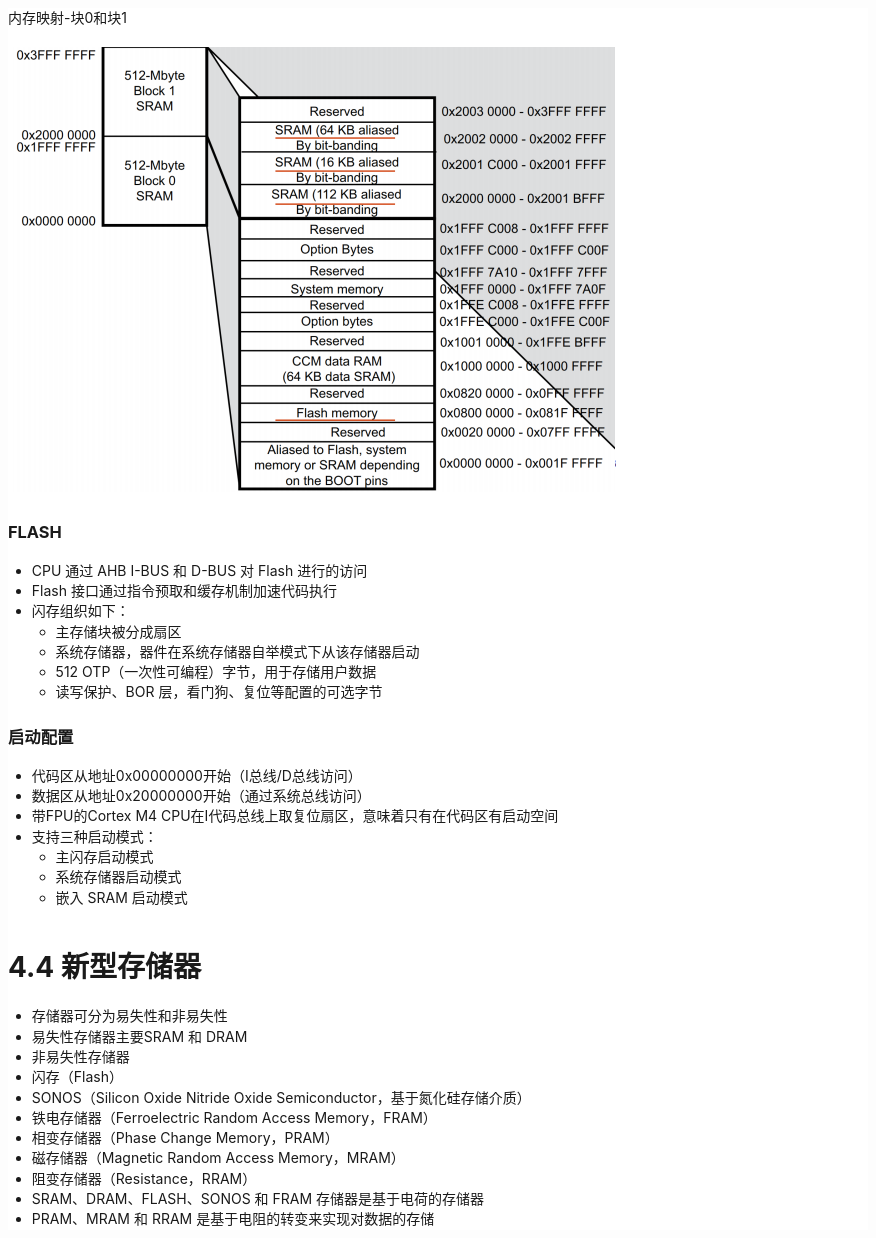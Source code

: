 内存映射-块0和块1

![0&1](嵌入式程序设计ch4-存储器系统/image-20230502220022254.png)

### FLASH

- CPU 通过 AHB I-BUS 和 D-BUS 对 Flash 进行的访问
- Flash 接口通过指令预取和缓存机制加速代码执行
- 闪存组织如下：
  - 主存储块被分成扇区
  - 系统存储器，器件在系统存储器自举模式下从该存储器启动
  - 512 OTP（一次性可编程）字节，用于存储用户数据
  - 读写保护、BOR 层，看门狗、复位等配置的可选字节

### 启动配置

- 代码区从地址0x00000000开始（I总线/D总线访问）
- 数据区从地址0x20000000开始（通过系统总线访问）
- 带FPU的Cortex M4 CPU在I代码总线上取复位扇区，意味着只有在代码区有启动空间
- 支持三种启动模式：
  -  主闪存启动模式
  -  系统存储器启动模式
  -  嵌入 SRAM 启动模式

# 4.4 新型存储器

- 存储器可分为易失性和非易失性
-  易失性存储器主要SRAM 和 DRAM
-  非易失性存储器
  -  闪存（Flash）
  -  SONOS（Silicon Oxide Nitride Oxide Semiconductor，基于氮化硅存储介质）
  -  铁电存储器（Ferroelectric Random Access Memory，FRAM）
  -  相变存储器（Phase Change Memory，PRAM）
  -  磁存储器（Magnetic Random Access Memory，MRAM）
  -  阻变存储器（Resistance，RRAM）
-  SRAM、DRAM、FLASH、SONOS 和 FRAM 存储器是基于电荷的存储器
-  PRAM、MRAM 和 RRAM 是基于电阻的转变来实现对数据的存储
